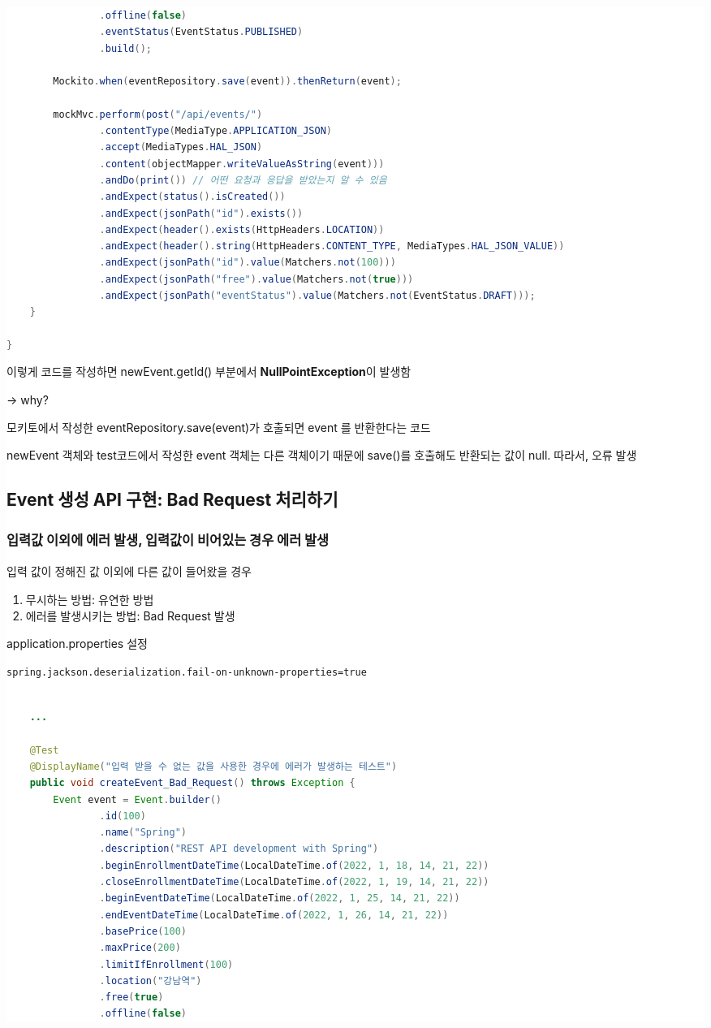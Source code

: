 ```java
                .offline(false)
                .eventStatus(EventStatus.PUBLISHED)
                .build();

        Mockito.when(eventRepository.save(event)).thenReturn(event);

        mockMvc.perform(post("/api/events/")
                .contentType(MediaType.APPLICATION_JSON)
                .accept(MediaTypes.HAL_JSON)
                .content(objectMapper.writeValueAsString(event)))
                .andDo(print()) // 어떤 요청과 응답을 받았는지 알 수 있음
                .andExpect(status().isCreated())
                .andExpect(jsonPath("id").exists())
                .andExpect(header().exists(HttpHeaders.LOCATION))
                .andExpect(header().string(HttpHeaders.CONTENT_TYPE, MediaTypes.HAL_JSON_VALUE))
                .andExpect(jsonPath("id").value(Matchers.not(100)))
                .andExpect(jsonPath("free").value(Matchers.not(true)))
                .andExpect(jsonPath("eventStatus").value(Matchers.not(EventStatus.DRAFT)));
    }

}
```

이렇게 코드를 작성하면 newEvent.getId() 부분에서 **NullPointException**이 발생함

→ why? 

모키토에서 작성한 eventRepository.save(event)가 호출되면 event 를 반환한다는 코드

newEvent 객체와 test코드에서 작성한 event 객체는 다른 객체이기 때문에 save()를 호출해도 반환되는 값이 null. 따라서, 오류 발생

## Event 생성 API 구현: Bad Request 처리하기

### 입력값 이외에 에러 발생, 입력값이 비어있는 경우 에러 발생

입력 값이 정해진 값 이외에 다른 값이 들어왔을 경우 

1. 무시하는 방법: 유연한 방법
2. 에러를 발생시키는 방법: Bad Request 발생

application.properties 설정

```
spring.jackson.deserialization.fail-on-unknown-properties=true
```

```java
	
	...

	@Test
    @DisplayName("입력 받을 수 없는 값을 사용한 경우에 에러가 발생하는 테스트")
    public void createEvent_Bad_Request() throws Exception {
        Event event = Event.builder()
                .id(100)
                .name("Spring")
                .description("REST API development with Spring")
                .beginEnrollmentDateTime(LocalDateTime.of(2022, 1, 18, 14, 21, 22))
                .closeEnrollmentDateTime(LocalDateTime.of(2022, 1, 19, 14, 21, 22))
                .beginEventDateTime(LocalDateTime.of(2022, 1, 25, 14, 21, 22))
                .endEventDateTime(LocalDateTime.of(2022, 1, 26, 14, 21, 22))
                .basePrice(100)
                .maxPrice(200)
                .limitIfEnrollment(100)
                .location("강남역")
                .free(true)
                .offline(false)
```